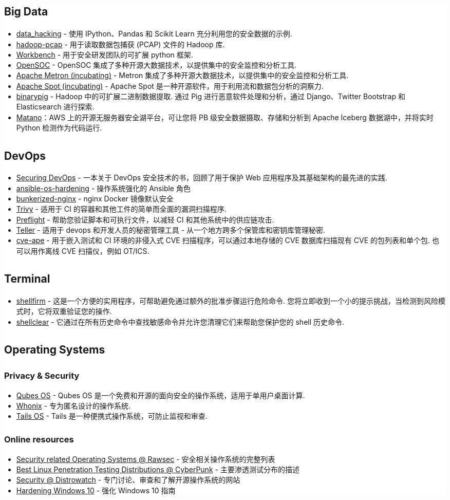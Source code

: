 ## Big Data

- [data_hacking](https://github.com/ClickSecurity/data_hacking) - 使用 IPython、Pandas 和 Scikit Learn 充分利用您的安全数据的示例.
- [hadoop-pcap](https://github.com/RIPE-NCC/hadoop-pcap) - 用于读取数据包捕获 (PCAP) 文件的 Hadoop 库.
- [Workbench](http://workbench.readthedocs.org/) - 用于安全研发团队的可扩展 python 框架.
- [OpenSOC](https://github.com/OpenSOC/opensoc) - OpenSOC 集成了多种开源大数据技术，以提供集中的安全监控和分析工具.
- [Apache Metron (incubating)](https://github.com/apache/incubator-metron) - Metron 集成了多种开源大数据技术，以提供集中的安全监控和分析工具.
- [Apache Spot (incubating)](https://github.com/apache/incubator-spot) - Apache Spot 是一种开源软件，用于利用流和数据包分析的洞察力.
- [binarypig](https://github.com/endgameinc/binarypig)  - Hadoop 中的可扩展二进制数据提取. 通过 Pig 进行恶意软件处理和分析，通过 Django、Twitter Bootstrap 和 Elasticsearch 进行探索.
- [Matano](https://github.com/matanolabs/matano)：AWS 上的开源无服务器安全湖平台，可让您将 PB 级安全数据摄取、存储和分析到 Apache Iceberg 数据湖中，并将实时 Python 检测作为代码运行.

## DevOps

- [Securing DevOps](https://manning.com/books/securing-devops) - 一本关于 DevOps 安全技术的书，回顾了用于保护 Web 应用程序及其基础架构的最先进的实践.
- [ansible-os-hardening](https://github.com/dev-sec/ansible-os-hardening) - 操作系统强化的 Ansible 角色
- [bunkerized-nginx](https://github.com/bunkerity/bunkerized-nginx) - nginx Docker 镜像默认安全
- [Trivy](https://github.com/aquasecurity/trivy) - 适用于 CI 的容器和其他工件的简单而全面的漏洞扫描程序. 
- [Preflight](https://github.com/spectralops/preflight) - 帮助您验证脚本和可执行文件，以减轻 CI 和其他系统中的供应链攻击.
- [Teller](https://github.com/spectralops/teller) - 适用于 devops 和开发人员的秘密管理工具 - 从一个地方跨多个保管库和密钥库管理秘密.
- [cve-ape](https://github.com/baalmor/cve-ape)  - 用于嵌入测试和 CI 环境的非侵入式 CVE 扫描程序，可以通过本地存储的 CVE 数据库扫描现有 CVE 的包列表和单个包. 也可以用作离线 CVE 扫描仪，例如 OT/ICS. 

## Terminal

* [shellfirm](https://github.com/kaplanelad/shellfirm)  - 这是一个方便的实用程序，可帮助避免通过额外的批准步骤运行危险命令. 您将立即收到一个小的提示挑战，当检测到风险模式时，它将双重验证您的操作.
* [shellclear](https://github.com/rusty-ferris-club/shellclear) - 它通过在所有历史命令中查找敏感命令并允许您清理它们来帮助您保护您的 shell 历史命令.


## Operating Systems

### Privacy & Security

- [Qubes OS](https://www.qubes-os.org/) - Qubes OS 是一个免费和开源的面向安全的操作系统，适用于单用户桌面计算.
- [Whonix](https://www.whonix.org) - 专为匿名设计的操作系统.
- [Tails OS](https://tails.boum.org/) - Tails 是一种便携式操作系统，可防止监视和审查.

### Online resources

- [Security related Operating Systems @ Rawsec](https://inventory.raw.pm/operating_systems.html) - 安全相关操作系统的完整列表
- [Best Linux Penetration Testing Distributions @ CyberPunk](https://www.cyberpunk.rs/category/pentest-linux-distros) - 主要渗透测试分布的描述
- [Security @ Distrowatch](http://distrowatch.com/search.php?category=Security) - 专门讨论、审查和了解开源操作系统的网站
- [Hardening Windows 10](https://www.hardenwindows10forsecurity.com/) - 强化 Windows 10 指南
